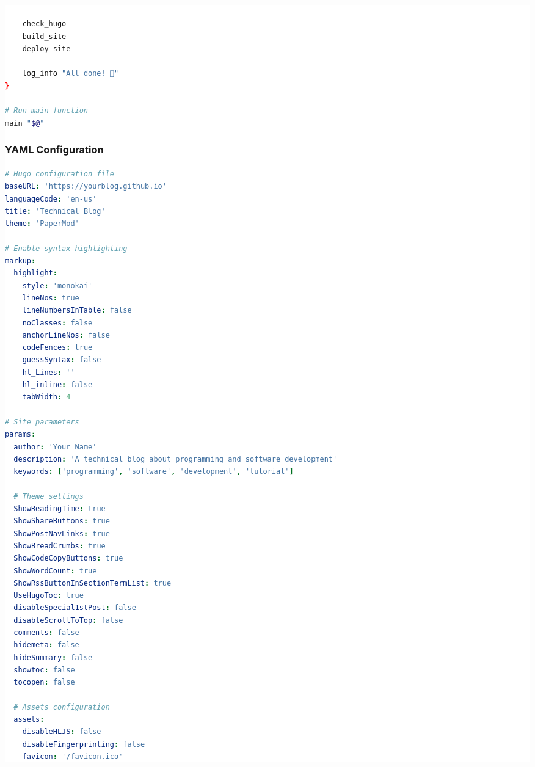 ```bash
    
    check_hugo
    build_site
    deploy_site
    
    log_info "All done! 🎉"
}

# Run main function
main "$@"
```

### YAML Configuration

```yaml
# Hugo configuration file
baseURL: 'https://yourblog.github.io'
languageCode: 'en-us'
title: 'Technical Blog'
theme: 'PaperMod'

# Enable syntax highlighting
markup:
  highlight:
    style: 'monokai'
    lineNos: true
    lineNumbersInTable: false
    noClasses: false
    anchorLineNos: false
    codeFences: true
    guessSyntax: false
    hl_Lines: ''
    hl_inline: false
    tabWidth: 4

# Site parameters
params:
  author: 'Your Name'
  description: 'A technical blog about programming and software development'
  keywords: ['programming', 'software', 'development', 'tutorial']
  
  # Theme settings
  ShowReadingTime: true
  ShowShareButtons: true
  ShowPostNavLinks: true
  ShowBreadCrumbs: true
  ShowCodeCopyButtons: true
  ShowWordCount: true
  ShowRssButtonInSectionTermList: true
  UseHugoToc: true
  disableSpecial1stPost: false
  disableScrollToTop: false
  comments: false
  hidemeta: false
  hideSummary: false
  showtoc: false
  tocopen: false

  # Assets configuration
  assets:
    disableHLJS: false
    disableFingerprinting: false
    favicon: '/favicon.ico'
```

[ref1]: https://www.example.com "Reference 1"
[ref2]: https://www.github.com "GitHub"